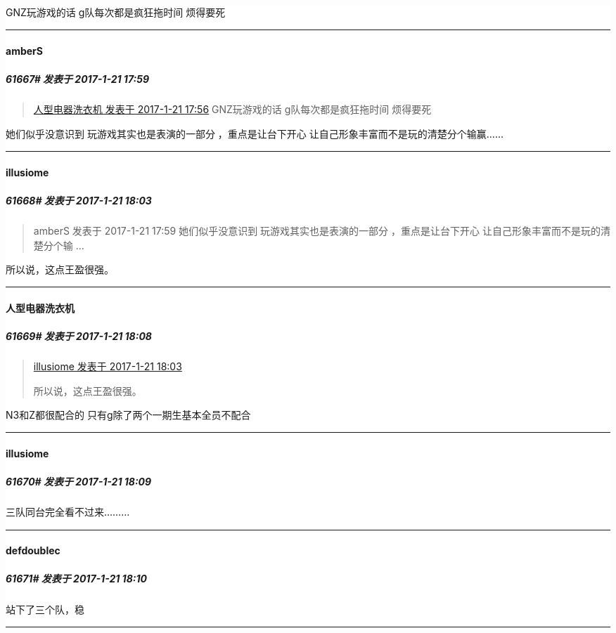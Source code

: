 
GNZ玩游戏的话 g队每次都是疯狂拖时间 烦得要死


-----

####  amberS  
##### 61667#       发表于 2017-1-21 17:59


<blockquote><a href="httphttps://bbs.saraba1st.com/2b/forum.php?mod=redirect&amp;amp;goto=findpost&amp;amp;pid=34961872&amp;amp;ptid=1105387" target="_blank">人型电器洗衣机 发表于 2017-1-21 17:56</a>
GNZ玩游戏的话 g队每次都是疯狂拖时间 烦得要死</blockquote>
她们似乎没意识到 玩游戏其实也是表演的一部分 ，重点是让台下开心 让自己形象丰富而不是玩的清楚分个输赢……


-----

####  illusiome  
##### 61668#       发表于 2017-1-21 18:03


<blockquote>amberS 发表于 2017-1-21 17:59
她们似乎没意识到 玩游戏其实也是表演的一部分 ，重点是让台下开心 让自己形象丰富而不是玩的清楚分个输 ...</blockquote>
所以说，这点王盈很强。


-----

####  人型电器洗衣机  
##### 61669#       发表于 2017-1-21 18:08


<blockquote><a href="httphttps://bbs.saraba1st.com/2b/forum.php?mod=redirect&amp;goto=findpost&amp;pid=34961931&amp;ptid=1105387" target="_blank">illusiome 发表于 2017-1-21 18:03</a>

所以说，这点王盈很强。</blockquote>
N3和Z都很配合的 只有g除了两个一期生基本全员不配合


-----

####  illusiome  
##### 61670#       发表于 2017-1-21 18:09


三队同台完全看不过来………


-----

####  defdoublec  
##### 61671#       发表于 2017-1-21 18:10


站下了三个队，稳


-----
